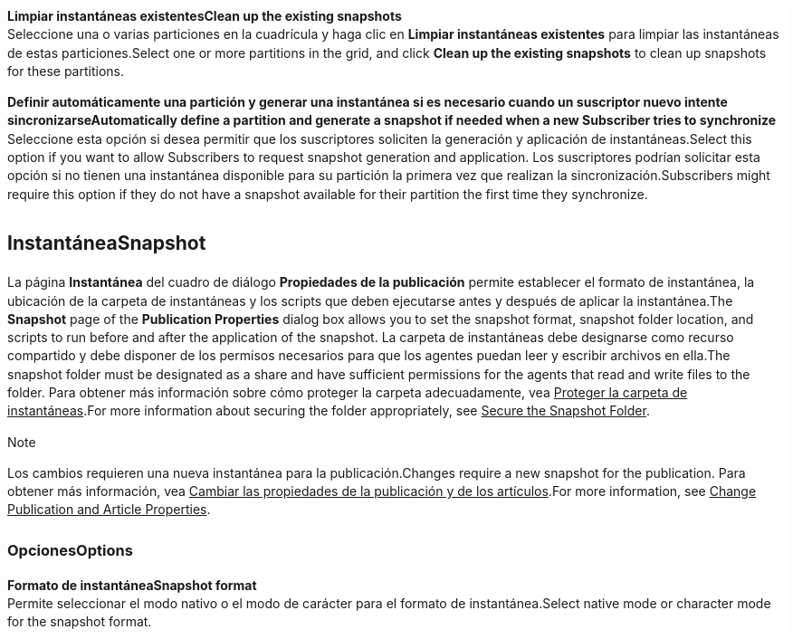  <span data-ttu-id="f20df-275">**Limpiar instantáneas existentes**</span><span class="sxs-lookup"><span data-stu-id="f20df-275">**Clean up the existing snapshots**</span></span>  
 <span data-ttu-id="f20df-276">Seleccione una o varias particiones en la cuadrícula y haga clic en **Limpiar instantáneas existentes** para limpiar las instantáneas de estas particiones.</span><span class="sxs-lookup"><span data-stu-id="f20df-276">Select one or more partitions in the grid, and click **Clean up the existing snapshots** to clean up snapshots for these partitions.</span></span>  
  
 <span data-ttu-id="f20df-277">**Definir automáticamente una partición y generar una instantánea si es necesario cuando un suscriptor nuevo intente sincronizarse**</span><span class="sxs-lookup"><span data-stu-id="f20df-277">**Automatically define a partition and generate a snapshot if needed when a new Subscriber tries to synchronize**</span></span>  
 <span data-ttu-id="f20df-278">Seleccione esta opción si desea permitir que los suscriptores soliciten la generación y aplicación de instantáneas.</span><span class="sxs-lookup"><span data-stu-id="f20df-278">Select this option if you want to allow Subscribers to request snapshot generation and application.</span></span> <span data-ttu-id="f20df-279">Los suscriptores podrían solicitar esta opción si no tienen una instantánea disponible para su partición la primera vez que realizan la sincronización.</span><span class="sxs-lookup"><span data-stu-id="f20df-279">Subscribers might require this option if they do not have a snapshot available for their partition the first time they synchronize.</span></span>  

## <a name="snapshot"></a><span data-ttu-id="f20df-280">Instantánea</span><span class="sxs-lookup"><span data-stu-id="f20df-280">Snapshot</span></span>

 <span data-ttu-id="f20df-281">La página **Instantánea** del cuadro de diálogo **Propiedades de la publicación** permite establecer el formato de instantánea, la ubicación de la carpeta de instantáneas y los scripts que deben ejecutarse antes y después de aplicar la instantánea.</span><span class="sxs-lookup"><span data-stu-id="f20df-281">The **Snapshot** page of the **Publication Properties** dialog box allows you to set the snapshot format, snapshot folder location, and scripts to run before and after the application of the snapshot.</span></span> <span data-ttu-id="f20df-282">La carpeta de instantáneas debe designarse como recurso compartido y debe disponer de los permisos necesarios para que los agentes puedan leer y escribir archivos en ella.</span><span class="sxs-lookup"><span data-stu-id="f20df-282">The snapshot folder must be designated as a share and have sufficient permissions for the agents that read and write files to the folder.</span></span> <span data-ttu-id="f20df-283">Para obtener más información sobre cómo proteger la carpeta adecuadamente, vea [Proteger la carpeta de instantáneas](security/secure-the-snapshot-folder.md).</span><span class="sxs-lookup"><span data-stu-id="f20df-283">For more information about securing the folder appropriately, see [Secure the Snapshot Folder](security/secure-the-snapshot-folder.md).</span></span>  
  
> [!NOTE]  
>  <span data-ttu-id="f20df-284">Los cambios requieren una nueva instantánea para la publicación.</span><span class="sxs-lookup"><span data-stu-id="f20df-284">Changes require a new snapshot for the publication.</span></span> <span data-ttu-id="f20df-285">Para obtener más información, vea [Cambiar las propiedades de la publicación y de los artículos](publish/change-publication-and-article-properties.md).</span><span class="sxs-lookup"><span data-stu-id="f20df-285">For more information, see [Change Publication and Article Properties](publish/change-publication-and-article-properties.md).</span></span>  
  
### <a name="options"></a><span data-ttu-id="f20df-286">Opciones</span><span class="sxs-lookup"><span data-stu-id="f20df-286">Options</span></span>  
 <span data-ttu-id="f20df-287">**Formato de instantánea**</span><span class="sxs-lookup"><span data-stu-id="f20df-287">**Snapshot format**</span></span>  
 <span data-ttu-id="f20df-288">Permite seleccionar el modo nativo o el modo de carácter para el formato de instantánea.</span><span class="sxs-lookup"><span data-stu-id="f20df-288">Select native mode or character mode for the snapshot format.</span></span>  
  
